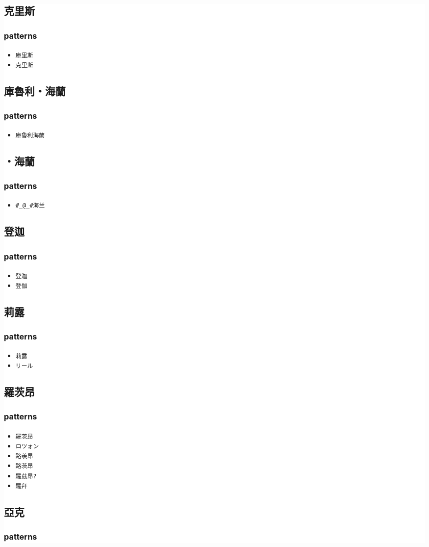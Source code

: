 ## 克里斯

### patterns

- `庫里斯`
- `克里斯`

## 庫魯利・海蘭

### patterns

- `庫魯利海蘭`

## ・海蘭

### patterns

- `#_@_#海兰`

## 登迦

### patterns

- `登迦`
- `登伽`

## 莉露

### patterns

- `莉露`
- `リール`

## 羅茨昂

### patterns

- `羅茨昂`
- `ロツォン`
- `路羡昂`
- `路茨昂`
- `羅茲昂?`
- `羅拜`

## 亞克

### patterns
